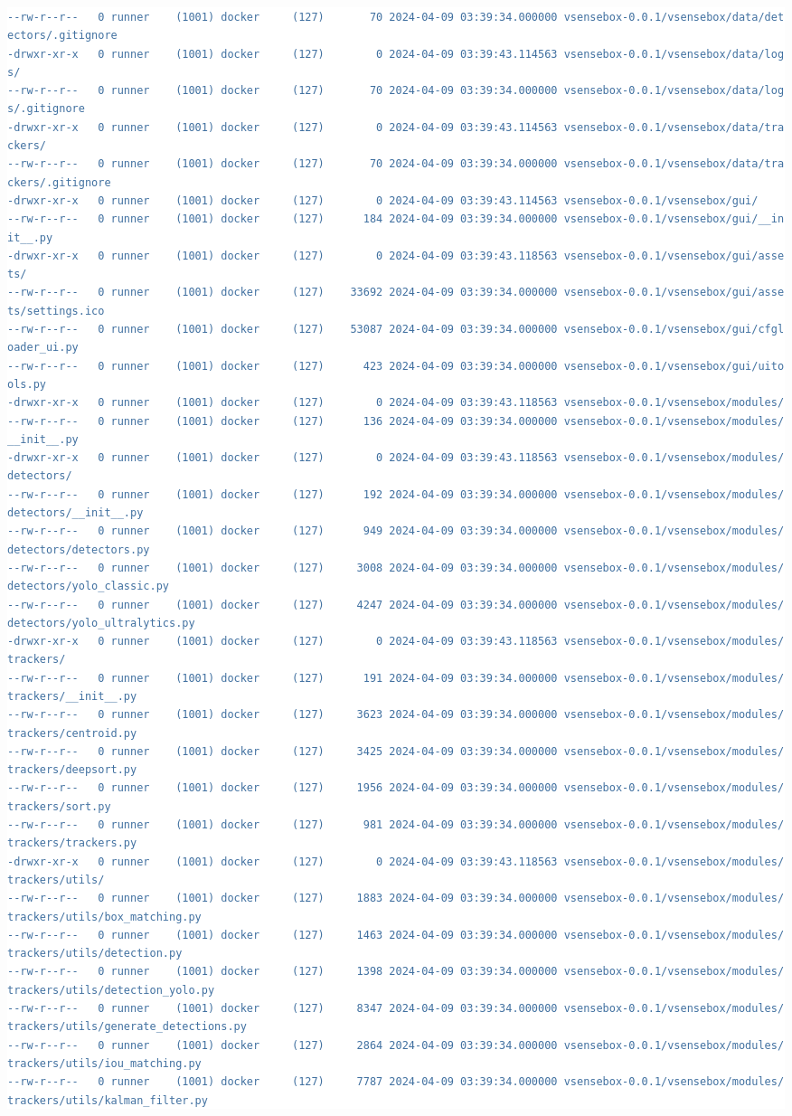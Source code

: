 ```diff
--rw-r--r--   0 runner    (1001) docker     (127)       70 2024-04-09 03:39:34.000000 vsensebox-0.0.1/vsensebox/data/detectors/.gitignore
-drwxr-xr-x   0 runner    (1001) docker     (127)        0 2024-04-09 03:39:43.114563 vsensebox-0.0.1/vsensebox/data/logs/
--rw-r--r--   0 runner    (1001) docker     (127)       70 2024-04-09 03:39:34.000000 vsensebox-0.0.1/vsensebox/data/logs/.gitignore
-drwxr-xr-x   0 runner    (1001) docker     (127)        0 2024-04-09 03:39:43.114563 vsensebox-0.0.1/vsensebox/data/trackers/
--rw-r--r--   0 runner    (1001) docker     (127)       70 2024-04-09 03:39:34.000000 vsensebox-0.0.1/vsensebox/data/trackers/.gitignore
-drwxr-xr-x   0 runner    (1001) docker     (127)        0 2024-04-09 03:39:43.114563 vsensebox-0.0.1/vsensebox/gui/
--rw-r--r--   0 runner    (1001) docker     (127)      184 2024-04-09 03:39:34.000000 vsensebox-0.0.1/vsensebox/gui/__init__.py
-drwxr-xr-x   0 runner    (1001) docker     (127)        0 2024-04-09 03:39:43.118563 vsensebox-0.0.1/vsensebox/gui/assets/
--rw-r--r--   0 runner    (1001) docker     (127)    33692 2024-04-09 03:39:34.000000 vsensebox-0.0.1/vsensebox/gui/assets/settings.ico
--rw-r--r--   0 runner    (1001) docker     (127)    53087 2024-04-09 03:39:34.000000 vsensebox-0.0.1/vsensebox/gui/cfgloader_ui.py
--rw-r--r--   0 runner    (1001) docker     (127)      423 2024-04-09 03:39:34.000000 vsensebox-0.0.1/vsensebox/gui/uitools.py
-drwxr-xr-x   0 runner    (1001) docker     (127)        0 2024-04-09 03:39:43.118563 vsensebox-0.0.1/vsensebox/modules/
--rw-r--r--   0 runner    (1001) docker     (127)      136 2024-04-09 03:39:34.000000 vsensebox-0.0.1/vsensebox/modules/__init__.py
-drwxr-xr-x   0 runner    (1001) docker     (127)        0 2024-04-09 03:39:43.118563 vsensebox-0.0.1/vsensebox/modules/detectors/
--rw-r--r--   0 runner    (1001) docker     (127)      192 2024-04-09 03:39:34.000000 vsensebox-0.0.1/vsensebox/modules/detectors/__init__.py
--rw-r--r--   0 runner    (1001) docker     (127)      949 2024-04-09 03:39:34.000000 vsensebox-0.0.1/vsensebox/modules/detectors/detectors.py
--rw-r--r--   0 runner    (1001) docker     (127)     3008 2024-04-09 03:39:34.000000 vsensebox-0.0.1/vsensebox/modules/detectors/yolo_classic.py
--rw-r--r--   0 runner    (1001) docker     (127)     4247 2024-04-09 03:39:34.000000 vsensebox-0.0.1/vsensebox/modules/detectors/yolo_ultralytics.py
-drwxr-xr-x   0 runner    (1001) docker     (127)        0 2024-04-09 03:39:43.118563 vsensebox-0.0.1/vsensebox/modules/trackers/
--rw-r--r--   0 runner    (1001) docker     (127)      191 2024-04-09 03:39:34.000000 vsensebox-0.0.1/vsensebox/modules/trackers/__init__.py
--rw-r--r--   0 runner    (1001) docker     (127)     3623 2024-04-09 03:39:34.000000 vsensebox-0.0.1/vsensebox/modules/trackers/centroid.py
--rw-r--r--   0 runner    (1001) docker     (127)     3425 2024-04-09 03:39:34.000000 vsensebox-0.0.1/vsensebox/modules/trackers/deepsort.py
--rw-r--r--   0 runner    (1001) docker     (127)     1956 2024-04-09 03:39:34.000000 vsensebox-0.0.1/vsensebox/modules/trackers/sort.py
--rw-r--r--   0 runner    (1001) docker     (127)      981 2024-04-09 03:39:34.000000 vsensebox-0.0.1/vsensebox/modules/trackers/trackers.py
-drwxr-xr-x   0 runner    (1001) docker     (127)        0 2024-04-09 03:39:43.118563 vsensebox-0.0.1/vsensebox/modules/trackers/utils/
--rw-r--r--   0 runner    (1001) docker     (127)     1883 2024-04-09 03:39:34.000000 vsensebox-0.0.1/vsensebox/modules/trackers/utils/box_matching.py
--rw-r--r--   0 runner    (1001) docker     (127)     1463 2024-04-09 03:39:34.000000 vsensebox-0.0.1/vsensebox/modules/trackers/utils/detection.py
--rw-r--r--   0 runner    (1001) docker     (127)     1398 2024-04-09 03:39:34.000000 vsensebox-0.0.1/vsensebox/modules/trackers/utils/detection_yolo.py
--rw-r--r--   0 runner    (1001) docker     (127)     8347 2024-04-09 03:39:34.000000 vsensebox-0.0.1/vsensebox/modules/trackers/utils/generate_detections.py
--rw-r--r--   0 runner    (1001) docker     (127)     2864 2024-04-09 03:39:34.000000 vsensebox-0.0.1/vsensebox/modules/trackers/utils/iou_matching.py
--rw-r--r--   0 runner    (1001) docker     (127)     7787 2024-04-09 03:39:34.000000 vsensebox-0.0.1/vsensebox/modules/trackers/utils/kalman_filter.py
```